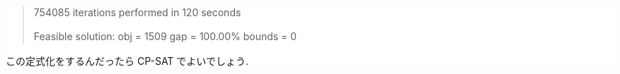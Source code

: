 > [103 sec,  648992 itr]:         1519
> [104 sec,  655994 itr]:         1517
> [ optimality gap     ]:      100.00%
> [105 sec,  663162 itr]:         1516
> [106 sec,  670936 itr]:         1516
> [107 sec,  677582 itr]:         1515
> [108 sec,  684847 itr]:         1513
> [109 sec,  691633 itr]:         1513
> [110 sec,  697396 itr]:         1513
> [111 sec,  702729 itr]:         1510
> [112 sec,  708053 itr]:         1510
> [113 sec,  714239 itr]:         1510
> [114 sec,  719868 itr]:         1510
> [ optimality gap     ]:      100.00%
> [115 sec,  725341 itr]:         1510
> [116 sec,  731193 itr]:         1510
> [117 sec,  736702 itr]:         1510
> [118 sec,  742021 itr]:         1510
> [119 sec,  748181 itr]:         1509
> [120 sec,  754085 itr]:         1509
> [120 sec,  754085 itr]:         1509
> [ optimality gap     ]:      100.00%
> 
> 754085 iterations performed in 120 seconds
> 
> Feasible solution: 
>   obj    =         1509
>   gap    =      100.00%
>   bounds =            0
> ```

この定式化をするんだったら CP-SAT でよいでしょう.
